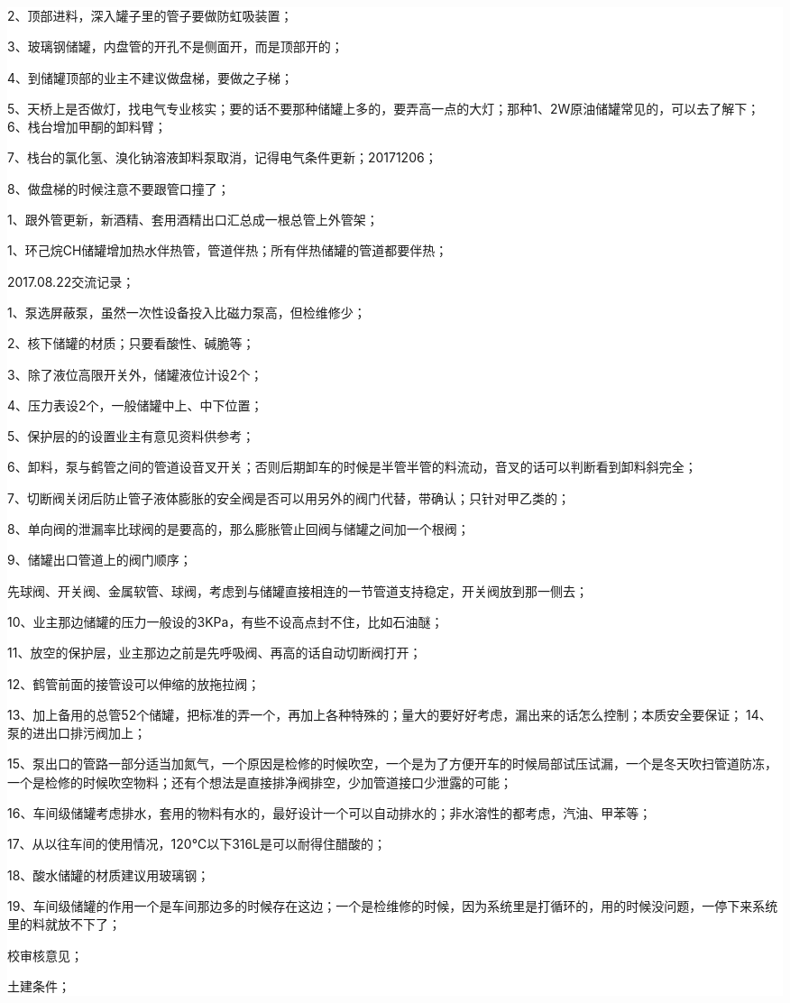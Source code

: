 2、顶部进料，深入罐子里的管子要做防虹吸装置；

3、玻璃钢储罐，内盘管的开孔不是侧面开，而是顶部开的；

4、到储罐顶部的业主不建议做盘梯，要做之子梯；

5、天桥上是否做灯，找电气专业核实；要的话不要那种储罐上多的，要弄高一点的大灯；那种1、2W原油储罐常见的，可以去了解下；
6、栈台增加甲酮的卸料臂；

7、栈台的氯化氢、溴化钠溶液卸料泵取消，记得电气条件更新；20171206；

8、做盘梯的时候注意不要跟管口撞了；

1、跟外管更新，新酒精、套用酒精出口汇总成一根总管上外管架；

1、环己烷CH储罐增加热水伴热管，管道伴热；所有伴热储罐的管道都要伴热；


2017.08.22交流记录；

1、泵选屏蔽泵，虽然一次性设备投入比磁力泵高，但检维修少；

2、核下储罐的材质；只要看酸性、碱脆等；

3、除了液位高限开关外，储罐液位计设2个；

4、压力表设2个，一般储罐中上、中下位置；

5、保护层的的设置业主有意见资料供参考；

6、卸料，泵与鹤管之间的管道设音叉开关；否则后期卸车的时候是半管半管的料流动，音叉的话可以判断看到卸料斜完全；

7、切断阀关闭后防止管子液体膨胀的安全阀是否可以用另外的阀门代替，带确认；只针对甲乙类的；

8、单向阀的泄漏率比球阀的是要高的，那么膨胀管止回阀与储罐之间加一个根阀；

9、储罐出口管道上的阀门顺序；

先球阀、开关阀、金属软管、球阀，考虑到与储罐直接相连的一节管道支持稳定，开关阀放到那一侧去；

10、业主那边储罐的压力一般设的3KPa，有些不设高点封不住，比如石油醚；

11、放空的保护层，业主那边之前是先呼吸阀、再高的话自动切断阀打开；

12、鹤管前面的接管设可以伸缩的放拖拉阀；

13、加上备用的总管52个储罐，把标准的弄一个，再加上各种特殊的；量大的要好好考虑，漏出来的话怎么控制；本质安全要保证；
14、泵的进出口排污阀加上；

15、泵出口的管路一部分适当加氮气，一个原因是检修的时候吹空，一个是为了方便开车的时候局部试压试漏，一个是冬天吹扫管道防冻，一个是检修的时候吹空物料；还有个想法是直接排净阀排空，少加管道接口少泄露的可能；

16、车间级储罐考虑排水，套用的物料有水的，最好设计一个可以自动排水的；非水溶性的都考虑，汽油、甲苯等；

17、从以往车间的使用情况，120℃以下316L是可以耐得住醋酸的；

18、酸水储罐的材质建议用玻璃钢；

19、车间级储罐的作用一个是车间那边多的时候存在这边；一个是检维修的时候，因为系统里是打循环的，用的时候没问题，一停下来系统里的料就放不下了；



校审核意见；

土建条件；
